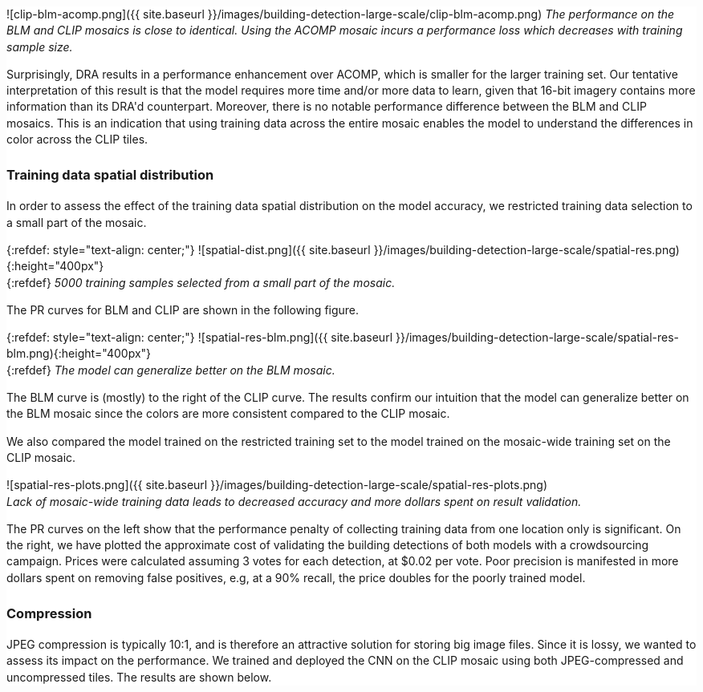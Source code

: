 ![clip-blm-acomp.png]({{ site.baseurl }}/images/building-detection-large-scale/clip-blm-acomp.png)
*The performance on the BLM and CLIP mosaics is close to identical. Using the ACOMP mosaic incurs a performance loss which decreases with training sample size.*

Surprisingly, DRA results in a performance enhancement over ACOMP, which is smaller for the larger training set. Our tentative interpretation of this result is that the model requires more time and/or more data to learn, given that 16-bit imagery contains more information than its DRA'd counterpart.
Moreover, there is no notable performance difference between the BLM and CLIP mosaics. This is an indication that using training data across the entire mosaic enables the model to understand the differences in color across the CLIP tiles.         


### Training data spatial distribution

In order to assess the effect of the training data spatial distribution on the model accuracy, we restricted training data selection to
a small part of the mosaic.  

{:refdef: style="text-align: center;"}
![spatial-dist.png]({{ site.baseurl }}/images/building-detection-large-scale/spatial-res.png){:height="400px"}  
{:refdef}
*5000 training samples selected from a small part of the mosaic.*

The PR curves for BLM and CLIP are shown in the following figure.

{:refdef: style="text-align: center;"}
![spatial-res-blm.png]({{ site.baseurl }}/images/building-detection-large-scale/spatial-res-blm.png){:height="400px"}  
{:refdef}
*The model can generalize better on the BLM mosaic.*

The BLM curve is (mostly) to the right of the CLIP curve. The results confirm our intuition that the model can generalize
better on the BLM mosaic since the colors are more consistent compared to the CLIP mosaic.

We also compared the model trained on the restricted training set to the model trained on the mosaic-wide training set on the CLIP mosaic.

![spatial-res-plots.png]({{ site.baseurl }}/images/building-detection-large-scale/spatial-res-plots.png)  
*Lack of mosaic-wide training data leads to decreased accuracy and more dollars spent on result validation.*

The PR curves on the left show that the performance penalty of collecting training data from one location only is significant.
On the right, we have plotted the approximate cost of validating the building detections of both models with a crowdsourcing campaign. Prices were calculated assuming 3 votes for each detection, at $0.02 per vote. Poor precision is manifested in more dollars spent on removing false positives, e.g, at a 90% recall, the price doubles for the poorly trained model.

### Compression

JPEG compression is typically 10:1, and is therefore an attractive solution for storing big image files.
Since it is lossy, we wanted to assess its impact on the performance.
We trained and deployed the CNN on the CLIP mosaic using both JPEG-compressed and uncompressed tiles. The results are shown below.
